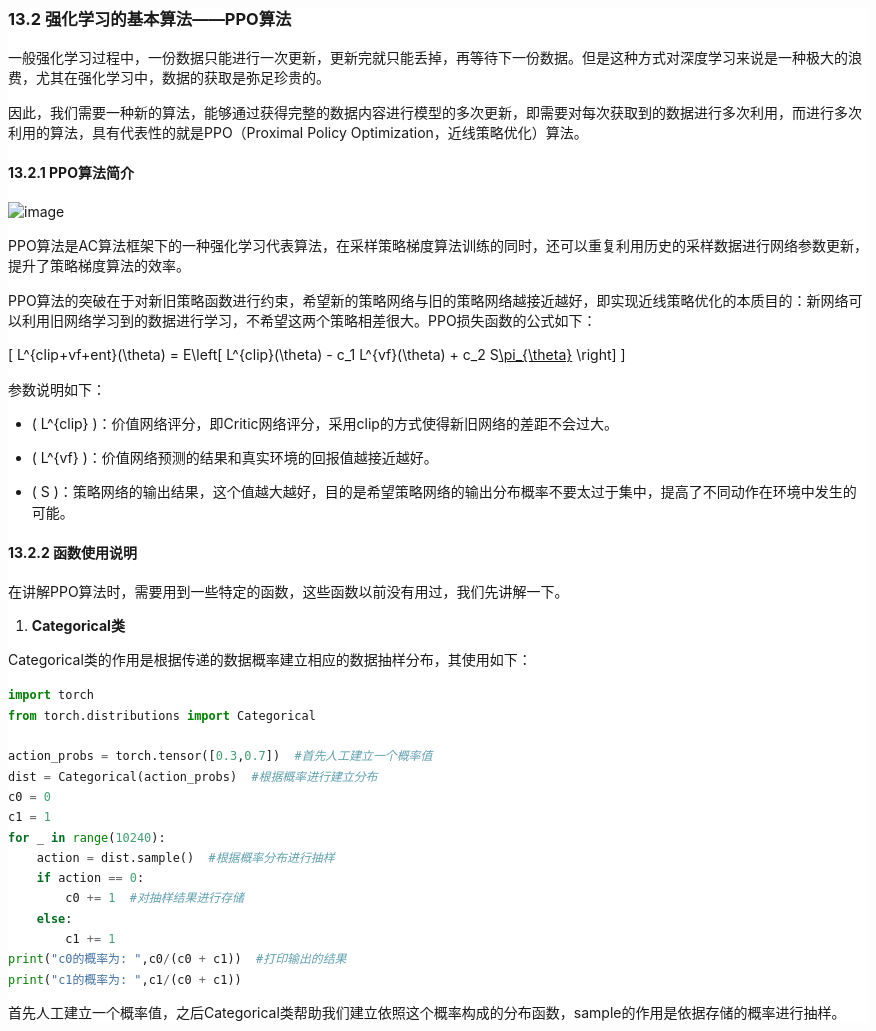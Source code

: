
### 13.2 强化学习的基本算法——PPO算法

一般强化学习过程中，一份数据只能进行一次更新，更新完就只能丢掉，再等待下一份数据。但是这种方式对深度学习来说是一种极大的浪费，尤其在强化学习中，数据的获取是弥足珍贵的。

因此，我们需要一种新的算法，能够通过获得完整的数据内容进行模型的多次更新，即需要对每次获取到的数据进行多次利用，而进行多次利用的算法，具有代表性的就是PPO（Proximal Policy Optimization，近线策略优化）算法。



#### 13.2.1 PPO算法简介

![image](https://github.com/user-attachments/assets/b3693cad-da75-4a64-84bf-52f940d793d0)


PPO算法是AC算法框架下的一种强化学习代表算法，在采样策略梯度算法训练的同时，还可以重复利用历史的采样数据进行网络参数更新，提升了策略梯度算法的效率。

PPO算法的突破在于对新旧策略函数进行约束，希望新的策略网络与旧的策略网络越接近越好，即实现近线策略优化的本质目的：新网络可以利用旧网络学习到的数据进行学习，不希望这两个策略相差很大。PPO损失函数的公式如下：

\[ L^{clip+vf+ent}(\theta) = E\left[ L^{clip}(\theta) - c_1 L^{vf}(\theta) + c_2 S[\pi_{\theta}](S_t) \right] \]

参数说明如下：

- \( L^{clip} \)：价值网络评分，即Critic网络评分，采用clip的方式使得新旧网络的差距不会过大。

- \( L^{vf} \)：价值网络预测的结果和真实环境的回报值越接近越好。

- \( S \)：策略网络的输出结果，这个值越大越好，目的是希望策略网络的输出分布概率不要太过于集中，提高了不同动作在环境中发生的可能。



#### 13.2.2 函数使用说明
在讲解PPO算法时，需要用到一些特定的函数，这些函数以前没有用过，我们先讲解一下。

1. **Categorical类**

Categorical类的作用是根据传递的数据概率建立相应的数据抽样分布，其使用如下：

```python
import torch
from torch.distributions import Categorical

action_probs = torch.tensor([0.3,0.7])  #首先人工建立一个概率值
dist = Categorical(action_probs)  #根据概率进行建立分布
c0 = 0
c1 = 1
for _ in range(10240):
    action = dist.sample()  #根据概率分布进行抽样
    if action == 0:
        c0 += 1  #对抽样结果进行存储
    else:
        c1 += 1
print("c0的概率为: ",c0/(c0 + c1))  #打印输出的结果
print("c1的概率为: ",c1/(c0 + c1))
```

首先人工建立一个概率值，之后Categorical类帮助我们建立依照这个概率构成的分布函数，sample的作用是依据存储的概率进行抽样。
